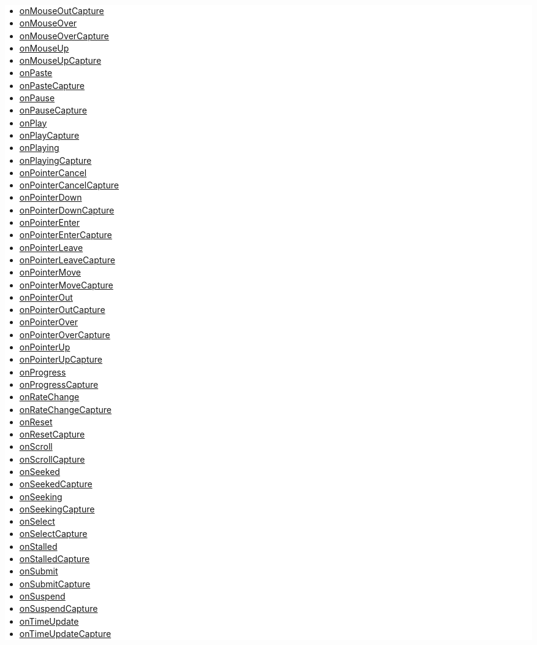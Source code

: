- [onMouseOutCapture](components_GraphEditor_DataEditor._internal_.SwitchProps.md#onmouseoutcapture)
- [onMouseOver](components_GraphEditor_DataEditor._internal_.SwitchProps.md#onmouseover)
- [onMouseOverCapture](components_GraphEditor_DataEditor._internal_.SwitchProps.md#onmouseovercapture)
- [onMouseUp](components_GraphEditor_DataEditor._internal_.SwitchProps.md#onmouseup)
- [onMouseUpCapture](components_GraphEditor_DataEditor._internal_.SwitchProps.md#onmouseupcapture)
- [onPaste](components_GraphEditor_DataEditor._internal_.SwitchProps.md#onpaste)
- [onPasteCapture](components_GraphEditor_DataEditor._internal_.SwitchProps.md#onpastecapture)
- [onPause](components_GraphEditor_DataEditor._internal_.SwitchProps.md#onpause)
- [onPauseCapture](components_GraphEditor_DataEditor._internal_.SwitchProps.md#onpausecapture)
- [onPlay](components_GraphEditor_DataEditor._internal_.SwitchProps.md#onplay)
- [onPlayCapture](components_GraphEditor_DataEditor._internal_.SwitchProps.md#onplaycapture)
- [onPlaying](components_GraphEditor_DataEditor._internal_.SwitchProps.md#onplaying)
- [onPlayingCapture](components_GraphEditor_DataEditor._internal_.SwitchProps.md#onplayingcapture)
- [onPointerCancel](components_GraphEditor_DataEditor._internal_.SwitchProps.md#onpointercancel)
- [onPointerCancelCapture](components_GraphEditor_DataEditor._internal_.SwitchProps.md#onpointercancelcapture)
- [onPointerDown](components_GraphEditor_DataEditor._internal_.SwitchProps.md#onpointerdown)
- [onPointerDownCapture](components_GraphEditor_DataEditor._internal_.SwitchProps.md#onpointerdowncapture)
- [onPointerEnter](components_GraphEditor_DataEditor._internal_.SwitchProps.md#onpointerenter)
- [onPointerEnterCapture](components_GraphEditor_DataEditor._internal_.SwitchProps.md#onpointerentercapture)
- [onPointerLeave](components_GraphEditor_DataEditor._internal_.SwitchProps.md#onpointerleave)
- [onPointerLeaveCapture](components_GraphEditor_DataEditor._internal_.SwitchProps.md#onpointerleavecapture)
- [onPointerMove](components_GraphEditor_DataEditor._internal_.SwitchProps.md#onpointermove)
- [onPointerMoveCapture](components_GraphEditor_DataEditor._internal_.SwitchProps.md#onpointermovecapture)
- [onPointerOut](components_GraphEditor_DataEditor._internal_.SwitchProps.md#onpointerout)
- [onPointerOutCapture](components_GraphEditor_DataEditor._internal_.SwitchProps.md#onpointeroutcapture)
- [onPointerOver](components_GraphEditor_DataEditor._internal_.SwitchProps.md#onpointerover)
- [onPointerOverCapture](components_GraphEditor_DataEditor._internal_.SwitchProps.md#onpointerovercapture)
- [onPointerUp](components_GraphEditor_DataEditor._internal_.SwitchProps.md#onpointerup)
- [onPointerUpCapture](components_GraphEditor_DataEditor._internal_.SwitchProps.md#onpointerupcapture)
- [onProgress](components_GraphEditor_DataEditor._internal_.SwitchProps.md#onprogress)
- [onProgressCapture](components_GraphEditor_DataEditor._internal_.SwitchProps.md#onprogresscapture)
- [onRateChange](components_GraphEditor_DataEditor._internal_.SwitchProps.md#onratechange)
- [onRateChangeCapture](components_GraphEditor_DataEditor._internal_.SwitchProps.md#onratechangecapture)
- [onReset](components_GraphEditor_DataEditor._internal_.SwitchProps.md#onreset)
- [onResetCapture](components_GraphEditor_DataEditor._internal_.SwitchProps.md#onresetcapture)
- [onScroll](components_GraphEditor_DataEditor._internal_.SwitchProps.md#onscroll)
- [onScrollCapture](components_GraphEditor_DataEditor._internal_.SwitchProps.md#onscrollcapture)
- [onSeeked](components_GraphEditor_DataEditor._internal_.SwitchProps.md#onseeked)
- [onSeekedCapture](components_GraphEditor_DataEditor._internal_.SwitchProps.md#onseekedcapture)
- [onSeeking](components_GraphEditor_DataEditor._internal_.SwitchProps.md#onseeking)
- [onSeekingCapture](components_GraphEditor_DataEditor._internal_.SwitchProps.md#onseekingcapture)
- [onSelect](components_GraphEditor_DataEditor._internal_.SwitchProps.md#onselect)
- [onSelectCapture](components_GraphEditor_DataEditor._internal_.SwitchProps.md#onselectcapture)
- [onStalled](components_GraphEditor_DataEditor._internal_.SwitchProps.md#onstalled)
- [onStalledCapture](components_GraphEditor_DataEditor._internal_.SwitchProps.md#onstalledcapture)
- [onSubmit](components_GraphEditor_DataEditor._internal_.SwitchProps.md#onsubmit)
- [onSubmitCapture](components_GraphEditor_DataEditor._internal_.SwitchProps.md#onsubmitcapture)
- [onSuspend](components_GraphEditor_DataEditor._internal_.SwitchProps.md#onsuspend)
- [onSuspendCapture](components_GraphEditor_DataEditor._internal_.SwitchProps.md#onsuspendcapture)
- [onTimeUpdate](components_GraphEditor_DataEditor._internal_.SwitchProps.md#ontimeupdate)
- [onTimeUpdateCapture](components_GraphEditor_DataEditor._internal_.SwitchProps.md#ontimeupdatecapture)